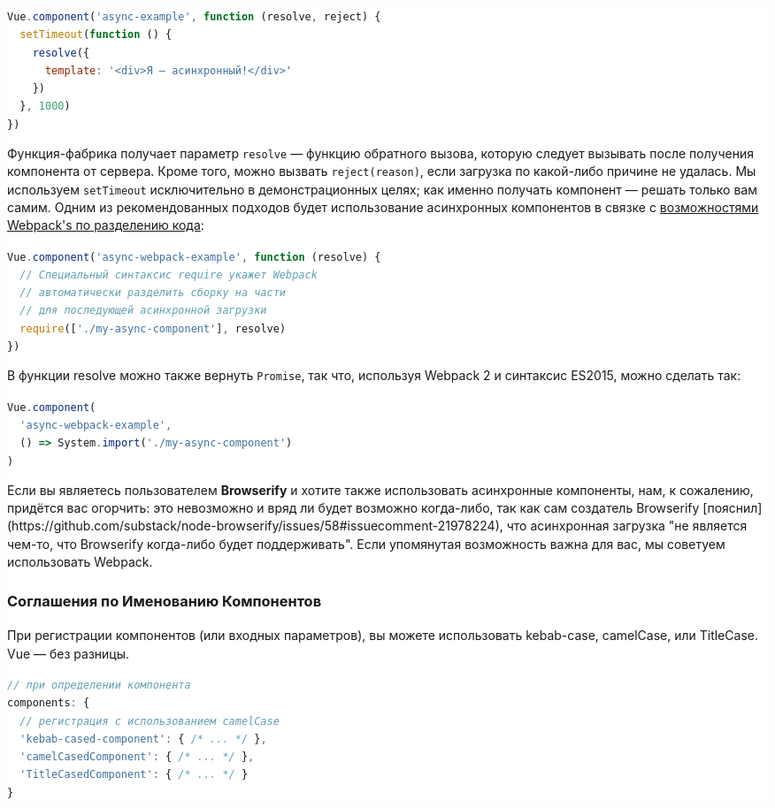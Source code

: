 ``` js
Vue.component('async-example', function (resolve, reject) {
  setTimeout(function () {
    resolve({
      template: '<div>Я — асинхронный!</div>'
    })
  }, 1000)
})
```

Функция-фабрика получает параметр `resolve` — функцию обратного вызова, которую следует вызывать после получения компонента от сервера. Кроме того, можно вызвать `reject(reason)`, если загрузка по какой-либо причине не удалась. Мы используем `setTimeout` исключительно в демонстрационных целях; как именно получать компонент — решать только вам самим. Одним из рекомендованных подходов будет использование асинхронных компонентов в связке с [возможностями Webpack's по разделению кода](http://webpack.github.io/docs/code-splitting.html):

``` js
Vue.component('async-webpack-example', function (resolve) {  
  // Специальный синтаксис require укажет Webpack
  // автоматически разделить сборку на части
  // для последующей асинхронной загрузки
  require(['./my-async-component'], resolve)
})
```

В функции resolve можно также вернуть `Promise`, так что, используя Webpack 2 и синтаксис ES2015, можно сделать так:

``` js
Vue.component(
  'async-webpack-example',
  () => System.import('./my-async-component')
)
```

<p class="tip">Если вы являетесь пользователем <strong>Browserify</strong> и хотите также использовать асинхронные компоненты, нам, к сожалению, придётся вас огорчить: это невозможно и вряд ли будет возможно когда-либо, так как сам создатель Browserify [пояснил](https://github.com/substack/node-browserify/issues/58#issuecomment-21978224), что асинхронная загрузка "не является чем-то, что Browserify когда-либо будет поддерживать". Если упомянутая возможность важна для вас, мы советуем использовать Webpack.</p>

### Соглашения по Именованию Компонентов

При регистрации компонентов (или входных параметров), вы можете использовать kebab-case, camelCase, или TitleCase. Vue — без разницы.

``` js
// при определении компонента
components: {
  // регистрация с использованием camelCase
  'kebab-cased-component': { /* ... */ },
  'camelCasedComponent': { /* ... */ },
  'TitleCasedComponent': { /* ... */ }
}
```
